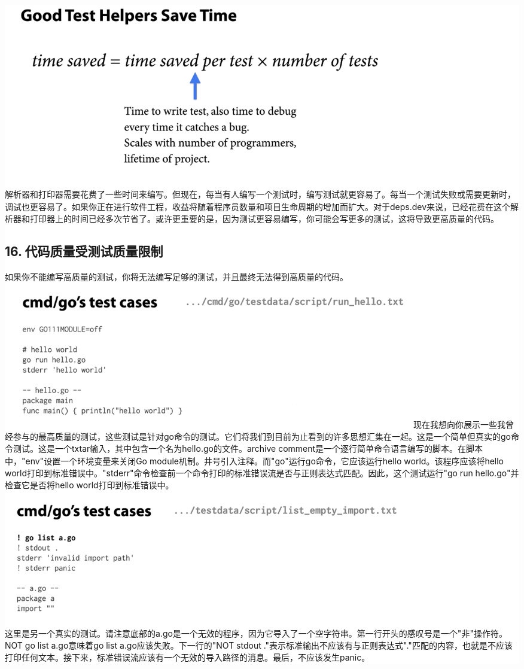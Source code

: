 ![](/4_3_golang_test_eample.assets/go_test36.drawio.png)

解析器和打印器需要花费了一些时间来编写。但现在，每当有人编写一个测试时，编写测试就更容易了。每当一个测试失败或需要更新时，调试也更容易了。如果你正在进行软件工程，收益将随着程序员数量和项目生命周期的增加而扩大。对于deps.dev来说，已经花费在这个解析器和打印器上的时间已经多次节省了。或许更重要的是，因为测试更容易编写，你可能会写更多的测试，这将导致更高质量的代码。

## 16. 代码质量受测试质量限制

如果你不能编写高质量的测试，你将无法编写足够的测试，并且最终无法得到高质量的代码。

![](/4_3_golang_test_eample.assets/go_test37.drawio.png)现在我想向你展示一些我曾经参与的最高质量的测试，这些测试是针对go命令的测试。它们将我们到目前为止看到的许多思想汇集在一起。这是一个简单但真实的go命令测试。这是一个txtar输入，其中包含一个名为hello.go的文件。archive comment是一个逐行简单命令语言编写的脚本。在脚本中，"env"设置一个环境变量来关闭Go module机制。井号引入注释。而"go"运行go命令，它应该运行hello world。该程序应该将hello world打印到标准错误中。"stderr"命令检查前一个命令打印的标准错误流是否与正则表达式匹配。因此，这个测试运行"go run hello.go"并检查它是否将hello world打印到标准错误中。

![](/4_3_golang_test_eample.assets/go_test38.drawio.png)

这里是另一个真实的测试。请注意底部的a.go是一个无效的程序，因为它导入了一个空字符串。第一行开头的感叹号是一个"非"操作符。NOT go list a.go意味着go list a.go应该失败。下一行的"NOT stdout ."表示标准输出不应该有与正则表达式"."匹配的内容，也就是不应该打印任何文本。接下来，标准错误流应该有一个无效的导入路径的消息。最后，不应该发生panic。
